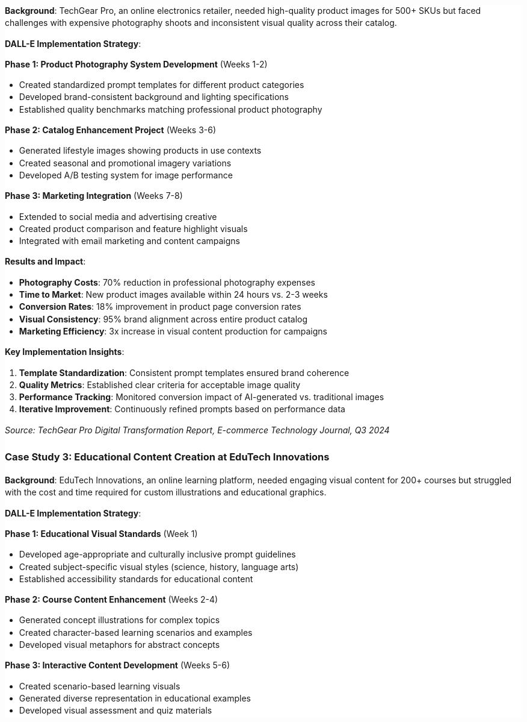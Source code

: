 **Background**: TechGear Pro, an online electronics retailer, needed high-quality product images for 500+ SKUs but faced challenges with expensive photography shoots and inconsistent visual quality across their catalog.

**DALL-E Implementation Strategy**:

**Phase 1: Product Photography System Development** (Weeks 1-2)
- Created standardized prompt templates for different product categories
- Developed brand-consistent background and lighting specifications
- Established quality benchmarks matching professional product photography

**Phase 2: Catalog Enhancement Project** (Weeks 3-6)
- Generated lifestyle images showing products in use contexts
- Created seasonal and promotional imagery variations
- Developed A/B testing system for image performance

**Phase 3: Marketing Integration** (Weeks 7-8)
- Extended to social media and advertising creative
- Created product comparison and feature highlight visuals
- Integrated with email marketing and content campaigns

**Results and Impact**:
- **Photography Costs**: 70% reduction in professional photography expenses
- **Time to Market**: New product images available within 24 hours vs. 2-3 weeks
- **Conversion Rates**: 18% improvement in product page conversion rates
- **Visual Consistency**: 95% brand alignment across entire product catalog
- **Marketing Efficiency**: 3x increase in visual content production for campaigns

**Key Implementation Insights**:
1. **Template Standardization**: Consistent prompt templates ensured brand coherence
2. **Quality Metrics**: Established clear criteria for acceptable image quality
3. **Performance Tracking**: Monitored conversion impact of AI-generated vs. traditional images
4. **Iterative Improvement**: Continuously refined prompts based on performance data

*Source: TechGear Pro Digital Transformation Report, E-commerce Technology Journal, Q3 2024*

### Case Study 3: Educational Content Creation at EduTech Innovations

**Background**: EduTech Innovations, an online learning platform, needed engaging visual content for 200+ courses but struggled with the cost and time required for custom illustrations and educational graphics.

**DALL-E Implementation Strategy**:

**Phase 1: Educational Visual Standards** (Week 1)
- Developed age-appropriate and culturally inclusive prompt guidelines
- Created subject-specific visual styles (science, history, language arts)
- Established accessibility standards for educational content

**Phase 2: Course Content Enhancement** (Weeks 2-4)
- Generated concept illustrations for complex topics
- Created character-based learning scenarios and examples
- Developed visual metaphors for abstract concepts

**Phase 3: Interactive Content Development** (Weeks 5-6)
- Created scenario-based learning visuals
- Generated diverse representation in educational examples
- Developed visual assessment and quiz materials

